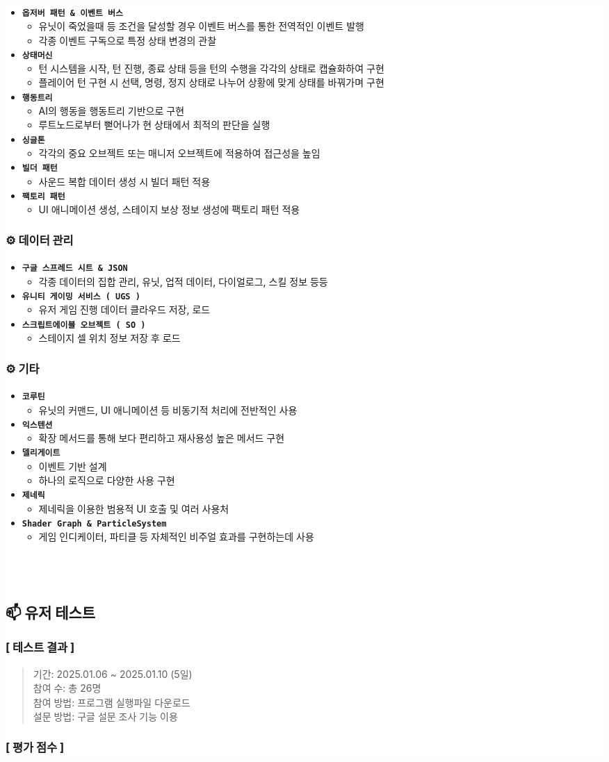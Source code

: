 - **`옵저버 패턴 & 이벤트 버스`**
    - 유닛이 죽었을때 등 조건을 달성할 경우 이벤트 버스를 통한 전역적인 이벤트 발행
    - 각종 이벤트 구독으로 특정 상태 변경의 관찰
- **`상태머신`**
    - 턴 시스템을 시작, 턴 진행, 종료 상태 등을 턴의 수행을 각각의 상태로 캡슐화하여 구현
    - 플레이어 턴 구현 시 선택, 명령, 정지 상태로 나누어 상황에 맞게 상태를 바꿔가며 구현
- **`행동트리`**
    - AI의 행동을 행동트리 기반으로 구현
    - 루트노드로부터 뻗어나가 현 상태에서 최적의 판단을 실행
- **`싱글톤`**
    - 각각의 중요 오브젝트 또는 매니저 오브젝트에 적용하여 접근성을 높임
- **`빌더 패턴`**
    - 사운드 복합 데이터 생성 시 빌더 패턴 적용
- **`팩토리 패턴`**
    - UI 애니메이션 생성, 스테이지 보상 정보 생성에 팩토리 패턴 적용

### ⚙️ 데이터 관리

- **`구글 스프레드 시트 & JSON`**
    - 각종 데이터의 집합 관리, 유닛, 업적 데이터, 다이얼로그, 스킬 정보 등등
- **`유니티 게이밍 서비스 ( UGS )`**
    - 유저 게임 진행 데이터 클라우드 저장, 로드
- **`스크립트에이블 오브젝트 ( SO )`**
    - 스테이지 셀 위치 정보 저장 후 로드

### ⚙️ 기타

- **`코루틴`**
    - 유닛의 커맨드, UI 애니메이션 등 비동기적 처리에 전반적인 사용
- **`익스텐션`**
    - 확장 메서드를 통해 보다 편리하고 재사용성 높은 메서드 구현
- **`델리게이트`**
    - 이벤트 기반 설계
    - 하나의 로직으로 다양한 사용 구현
- **`제네릭`**
    - 제네릭을 이용한 범용적 UI 호출  및  여러 사용처
- **`Shader Graph & ParticleSystem`**
    - 게임 인디케이터, 파티클 등 자체적인 비주얼 효과를 구현하는데 사용

</BR>
</BR>

## 📫 유저 테스트
### [ 테스트 결과 ]

>기간: 2025.01.06 ~ 2025.01.10 (5일) </br>
참여 수: 총 26명  </br>
참여 방법: 프로그램 실행파일 다운로드  </br>
설문 방법: 구글 설문 조사 기능 이용  </br>

### [ 평가 점수 ]
